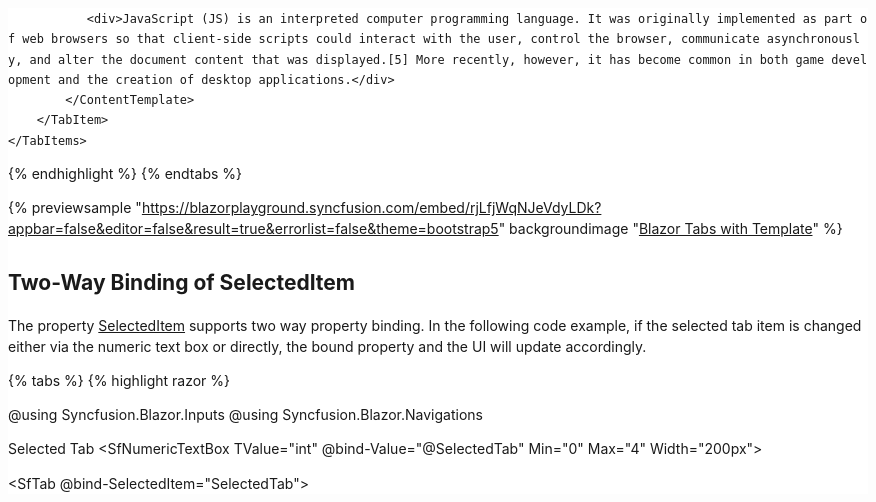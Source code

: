               <div>JavaScript (JS) is an interpreted computer programming language. It was originally implemented as part of web browsers so that client-side scripts could interact with the user, control the browser, communicate asynchronously, and alter the document content that was displayed.[5] More recently, however, it has become common in both game development and the creation of desktop applications.</div>
            </ContentTemplate>
        </TabItem>
    </TabItems>
</SfTab>

{% endhighlight %}
{% endtabs %}

{% previewsample "https://blazorplayground.syncfusion.com/embed/rjLfjWqNJeVdyLDk?appbar=false&editor=false&result=true&errorlist=false&theme=bootstrap5" backgroundimage "[Blazor Tabs with Template](./images/blazor-tabs-template.png)" %}

## Two-Way Binding of SelectedItem

The property [SelectedItem](https://help.syncfusion.com/cr/blazor/Syncfusion.Blazor.Navigations.SfTab.html#Syncfusion_Blazor_Navigations_SfTab_SelectedItem) supports two way property binding. In the following code example, if the selected tab item is changed either via the numeric text box or directly, the bound property and the UI will update accordingly.

{% tabs %}
{% highlight razor %}

@using Syncfusion.Blazor.Inputs
@using Syncfusion.Blazor.Navigations

Selected Tab
<SfNumericTextBox TValue="int" @bind-Value="@SelectedTab" Min="0" Max="4" Width="200px"></SfNumericTextBox>

<SfTab @bind-SelectedItem="SelectedTab">
    <TabItems>
        <TabItem Content="HyperText Markup Language, commonly referred to as HTML, is the standard markup language used to create web pages. Along with CSS, and JavaScript, HTML is a cornerstone technology, used by most websites to create visually engaging web pages, user interfaces for web applications, and user interfaces for many mobile applications.[1] Web browsers can read HTML files and render them into visible or audible web pages. HTML describes the structure of a website semantically along with cues for presentation, making it a markup language, rather than a programming language.">
            <ChildContent>
                <TabHeader Text="HTML"></TabHeader>
            </ChildContent>
        </TabItem>
        <TabItem Content="C# is intended to be a simple, modern, general-purpose, object-oriented programming language. Its development team is led by Anders Hejlsberg. The most recent version is C# 5.0, which was released on August 15, 2012.">
            <ChildContent>
                <TabHeader Text="C Sharp(C#)"></TabHeader>
            </ChildContent>
        </TabItem>
        <TabItem Content="Java is a set of computer software and specifications developed by Sun Microsystems, later acquired by Oracle Corporation, that provides a system for developing application software and deploying it in a cross-platform computing environment. Java is used in a wide variety of computing platforms from embedded devices and mobile phones to enterprise servers and supercomputers. While less common, Java applets run in secure, sandboxed environments to provide many features of native applications and can be embedded in HTML pages.">
            <ChildContent>
                <TabHeader Text="Java"></TabHeader>
            </ChildContent>
        </TabItem>